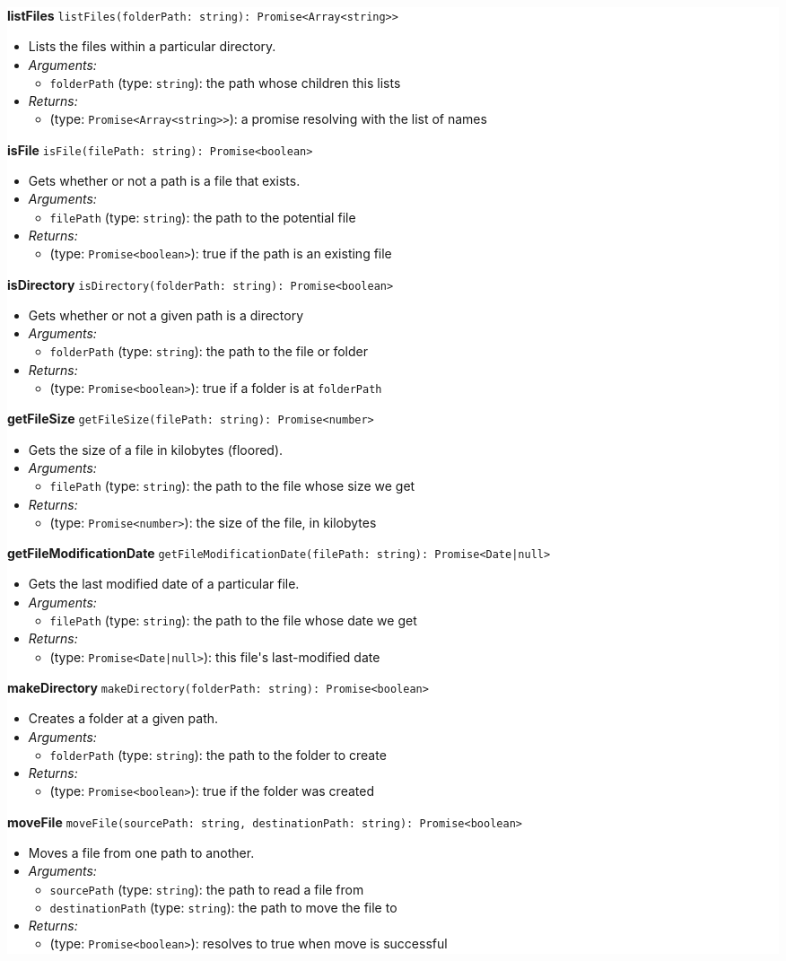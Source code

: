 **listFiles** `listFiles(folderPath: string): Promise<Array<string>>`

  * Lists the files within a particular directory.
  * *Arguments:*
    * `folderPath` (type: `string`): the path whose children this lists
  * *Returns:*
    * (type: `Promise<Array<string>>`): a promise resolving with the list of names

**isFile** `isFile(filePath: string): Promise<boolean>`

  * Gets whether or not a path is a file that exists.
  * *Arguments:*
    * `filePath` (type: `string`): the path to the potential file
  * *Returns:*
    * (type: `Promise<boolean>`): true if the path is an existing file

**isDirectory** `isDirectory(folderPath: string): Promise<boolean>`

  * Gets whether or not a given path is a directory
  * *Arguments:*
    * `folderPath` (type: `string`): the path to the file or folder
  * *Returns:*
    * (type: `Promise<boolean>`): true if a folder is at `folderPath`

**getFileSize** `getFileSize(filePath: string): Promise<number>`

  * Gets the size of a file in kilobytes (floored).
  * *Arguments:*
    * `filePath` (type: `string`): the path to the file whose size we get
  * *Returns:*
    * (type: `Promise<number>`): the size of the file, in kilobytes

**getFileModificationDate** `getFileModificationDate(filePath: string): Promise<Date|null>`

  * Gets the last modified date of a particular file.
  * *Arguments:*
    * `filePath` (type: `string`): the path to the file whose date we get
  * *Returns:*
    * (type: `Promise<Date|null>`): this file's last-modified date

**makeDirectory** `makeDirectory(folderPath: string): Promise<boolean>`

  * Creates a folder at a given path.
  * *Arguments:*
    * `folderPath` (type: `string`): the path to the folder to create
  * *Returns:*
    * (type: `Promise<boolean>`): true if the folder was created

**moveFile** `moveFile(sourcePath: string, destinationPath: string): Promise<boolean>`

  * Moves a file from one path to another.
  * *Arguments:*
    * `sourcePath` (type: `string`): the path to read a file from
    * `destinationPath` (type: `string`): the path to move the file to
  * *Returns:*
    * (type: `Promise<boolean>`): resolves to true when move is successful
